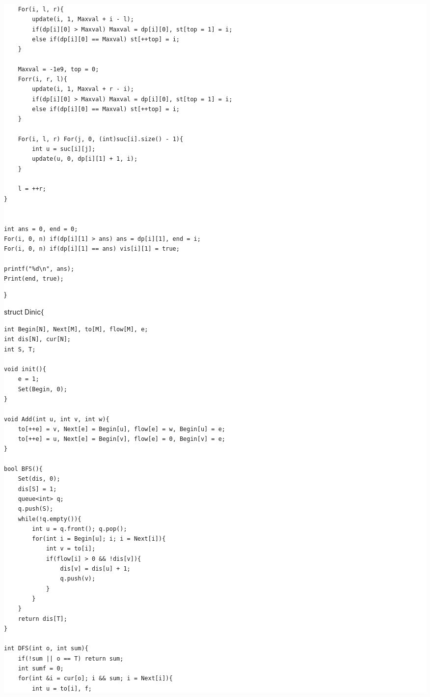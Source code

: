		For(i, l, r){
			update(i, 1, Maxval + i - l);
			if(dp[i][0] > Maxval) Maxval = dp[i][0], st[top = 1] = i;
			else if(dp[i][0] == Maxval) st[++top] = i;
		}

		Maxval = -1e9, top = 0;
		Forr(i, r, l){
			update(i, 1, Maxval + r - i);
			if(dp[i][0] > Maxval) Maxval = dp[i][0], st[top = 1] = i;
			else if(dp[i][0] == Maxval) st[++top] = i;
		}

		For(i, l, r) For(j, 0, (int)suc[i].size() - 1){
			int u = suc[i][j];
			update(u, 0, dp[i][1] + 1, i);
		}

		l = ++r;
	}


	int ans = 0, end = 0;
	For(i, 0, n) if(dp[i][1] > ans) ans = dp[i][1], end = i;
	For(i, 0, n) if(dp[i][1] == ans) vis[i][1] = true;

	printf("%d\n", ans);
	Print(end, true);
}

struct Dinic{

	int Begin[N], Next[M], to[M], flow[M], e;
	int dis[N], cur[N];
	int S, T;

	void init(){
		e = 1;
		Set(Begin, 0);
	}

	void Add(int u, int v, int w){
		to[++e] = v, Next[e] = Begin[u], flow[e] = w, Begin[u] = e;
		to[++e] = u, Next[e] = Begin[v], flow[e] = 0, Begin[v] = e;
	}

	bool BFS(){
		Set(dis, 0);
		dis[S] = 1;
		queue<int> q;
		q.push(S);
		while(!q.empty()){
			int u = q.front(); q.pop();
			for(int i = Begin[u]; i; i = Next[i]){
				int v = to[i];
				if(flow[i] > 0 && !dis[v]){
					dis[v] = dis[u] + 1;
					q.push(v);
				}
			}
		}
		return dis[T];
	}

	int DFS(int o, int sum){
		if(!sum || o == T) return sum;
		int sumf = 0;
		for(int &i = cur[o]; i && sum; i = Next[i]){
			int u = to[i], f;